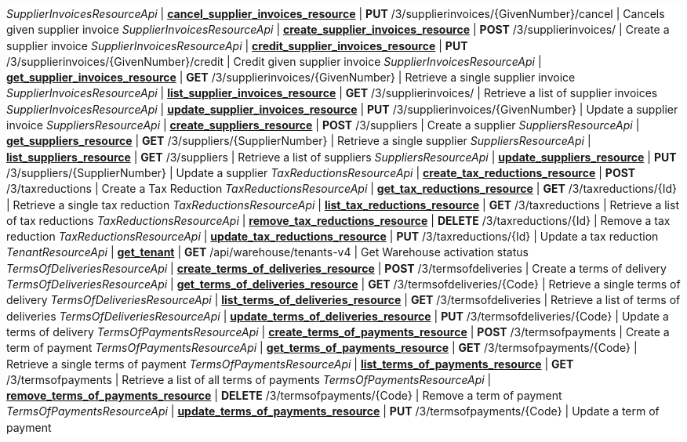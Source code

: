 *SupplierInvoicesResourceApi* | [**cancel_supplier_invoices_resource**](docs/SupplierInvoicesResourceApi.md#cancel_supplier_invoices_resource) | **PUT** /3/supplierinvoices/{GivenNumber}/cancel | Cancels given supplier invoice
*SupplierInvoicesResourceApi* | [**create_supplier_invoices_resource**](docs/SupplierInvoicesResourceApi.md#create_supplier_invoices_resource) | **POST** /3/supplierinvoices/ | Create a supplier invoice
*SupplierInvoicesResourceApi* | [**credit_supplier_invoices_resource**](docs/SupplierInvoicesResourceApi.md#credit_supplier_invoices_resource) | **PUT** /3/supplierinvoices/{GivenNumber}/credit | Credit given supplier invoice
*SupplierInvoicesResourceApi* | [**get_supplier_invoices_resource**](docs/SupplierInvoicesResourceApi.md#get_supplier_invoices_resource) | **GET** /3/supplierinvoices/{GivenNumber} | Retrieve a single supplier invoice
*SupplierInvoicesResourceApi* | [**list_supplier_invoices_resource**](docs/SupplierInvoicesResourceApi.md#list_supplier_invoices_resource) | **GET** /3/supplierinvoices/ | Retrieve a list of supplier invoices
*SupplierInvoicesResourceApi* | [**update_supplier_invoices_resource**](docs/SupplierInvoicesResourceApi.md#update_supplier_invoices_resource) | **PUT** /3/supplierinvoices/{GivenNumber} | Update a supplier invoice
*SuppliersResourceApi* | [**create_suppliers_resource**](docs/SuppliersResourceApi.md#create_suppliers_resource) | **POST** /3/suppliers | Create a supplier
*SuppliersResourceApi* | [**get_suppliers_resource**](docs/SuppliersResourceApi.md#get_suppliers_resource) | **GET** /3/suppliers/{SupplierNumber} | Retrieve a single supplier
*SuppliersResourceApi* | [**list_suppliers_resource**](docs/SuppliersResourceApi.md#list_suppliers_resource) | **GET** /3/suppliers | Retrieve a list of suppliers
*SuppliersResourceApi* | [**update_suppliers_resource**](docs/SuppliersResourceApi.md#update_suppliers_resource) | **PUT** /3/suppliers/{SupplierNumber} | Update a supplier
*TaxReductionsResourceApi* | [**create_tax_reductions_resource**](docs/TaxReductionsResourceApi.md#create_tax_reductions_resource) | **POST** /3/taxreductions | Create a Tax Reduction
*TaxReductionsResourceApi* | [**get_tax_reductions_resource**](docs/TaxReductionsResourceApi.md#get_tax_reductions_resource) | **GET** /3/taxreductions/{Id} | Retrieve a single tax reduction
*TaxReductionsResourceApi* | [**list_tax_reductions_resource**](docs/TaxReductionsResourceApi.md#list_tax_reductions_resource) | **GET** /3/taxreductions | Retrieve a list of tax reductions
*TaxReductionsResourceApi* | [**remove_tax_reductions_resource**](docs/TaxReductionsResourceApi.md#remove_tax_reductions_resource) | **DELETE** /3/taxreductions/{Id} | Remove a tax reduction
*TaxReductionsResourceApi* | [**update_tax_reductions_resource**](docs/TaxReductionsResourceApi.md#update_tax_reductions_resource) | **PUT** /3/taxreductions/{Id} | Update a tax reduction
*TenantResourceApi* | [**get_tenant**](docs/TenantResourceApi.md#get_tenant) | **GET** /api/warehouse/tenants-v4 | Get Warehouse activation status
*TermsOfDeliveriesResourceApi* | [**create_terms_of_deliveries_resource**](docs/TermsOfDeliveriesResourceApi.md#create_terms_of_deliveries_resource) | **POST** /3/termsofdeliveries | Create a terms of delivery
*TermsOfDeliveriesResourceApi* | [**get_terms_of_deliveries_resource**](docs/TermsOfDeliveriesResourceApi.md#get_terms_of_deliveries_resource) | **GET** /3/termsofdeliveries/{Code} | Retrieve a single terms of delivery
*TermsOfDeliveriesResourceApi* | [**list_terms_of_deliveries_resource**](docs/TermsOfDeliveriesResourceApi.md#list_terms_of_deliveries_resource) | **GET** /3/termsofdeliveries | Retrieve a list of terms of deliveries
*TermsOfDeliveriesResourceApi* | [**update_terms_of_deliveries_resource**](docs/TermsOfDeliveriesResourceApi.md#update_terms_of_deliveries_resource) | **PUT** /3/termsofdeliveries/{Code} | Update a terms of delivery
*TermsOfPaymentsResourceApi* | [**create_terms_of_payments_resource**](docs/TermsOfPaymentsResourceApi.md#create_terms_of_payments_resource) | **POST** /3/termsofpayments | Create a term of payment
*TermsOfPaymentsResourceApi* | [**get_terms_of_payments_resource**](docs/TermsOfPaymentsResourceApi.md#get_terms_of_payments_resource) | **GET** /3/termsofpayments/{Code} | Retrieve a single terms of payment
*TermsOfPaymentsResourceApi* | [**list_terms_of_payments_resource**](docs/TermsOfPaymentsResourceApi.md#list_terms_of_payments_resource) | **GET** /3/termsofpayments | Retrieve a list of all terms of payments
*TermsOfPaymentsResourceApi* | [**remove_terms_of_payments_resource**](docs/TermsOfPaymentsResourceApi.md#remove_terms_of_payments_resource) | **DELETE** /3/termsofpayments/{Code} | Remove a term of payment
*TermsOfPaymentsResourceApi* | [**update_terms_of_payments_resource**](docs/TermsOfPaymentsResourceApi.md#update_terms_of_payments_resource) | **PUT** /3/termsofpayments/{Code} | Update a term of payment